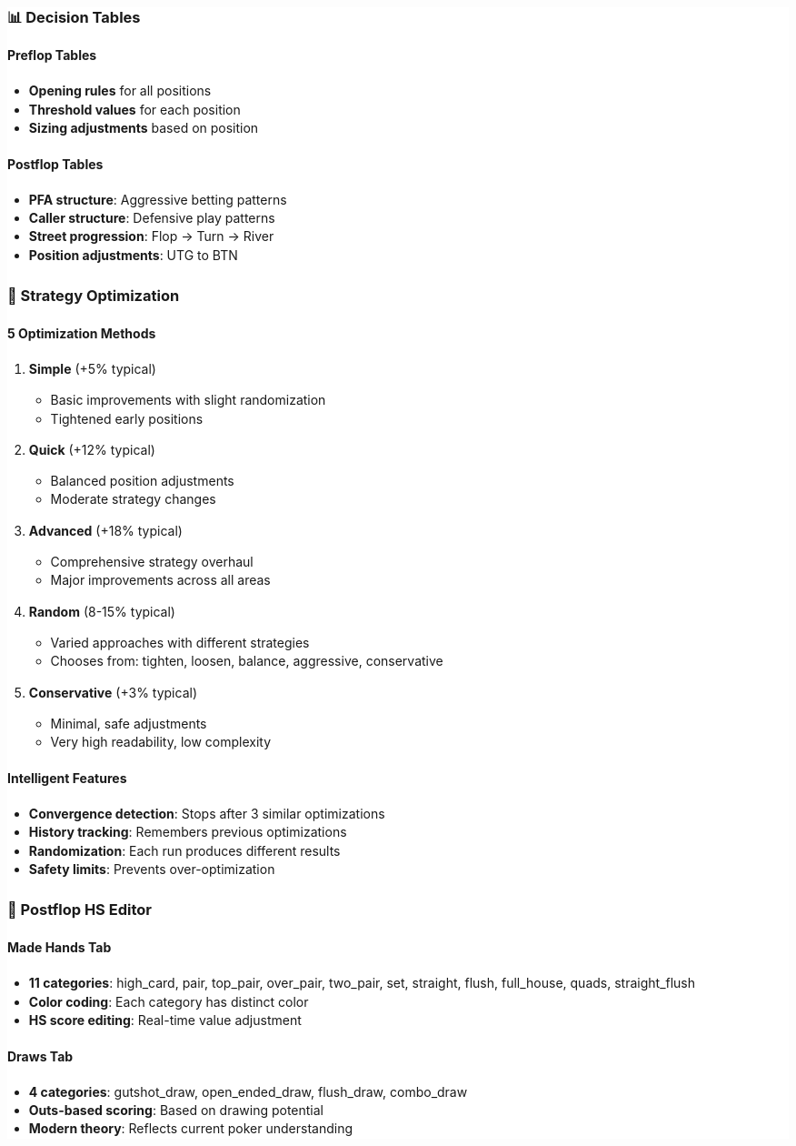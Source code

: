 ### 📊 Decision Tables

#### **Preflop Tables**
- **Opening rules** for all positions
- **Threshold values** for each position
- **Sizing adjustments** based on position

#### **Postflop Tables**
- **PFA structure**: Aggressive betting patterns
- **Caller structure**: Defensive play patterns
- **Street progression**: Flop → Turn → River
- **Position adjustments**: UTG to BTN

### 🎯 Strategy Optimization

#### **5 Optimization Methods**

1. **Simple** (+5% typical)
   - Basic improvements with slight randomization
   - Tightened early positions

2. **Quick** (+12% typical)
   - Balanced position adjustments
   - Moderate strategy changes

3. **Advanced** (+18% typical)
   - Comprehensive strategy overhaul
   - Major improvements across all areas

4. **Random** (8-15% typical)
   - Varied approaches with different strategies
   - Chooses from: tighten, loosen, balance, aggressive, conservative

5. **Conservative** (+3% typical)
   - Minimal, safe adjustments
   - Very high readability, low complexity

#### **Intelligent Features**
- **Convergence detection**: Stops after 3 similar optimizations
- **History tracking**: Remembers previous optimizations
- **Randomization**: Each run produces different results
- **Safety limits**: Prevents over-optimization

### 🎨 Postflop HS Editor

#### **Made Hands Tab**
- **11 categories**: high_card, pair, top_pair, over_pair, two_pair, set, straight, flush, full_house, quads, straight_flush
- **Color coding**: Each category has distinct color
- **HS score editing**: Real-time value adjustment

#### **Draws Tab**
- **4 categories**: gutshot_draw, open_ended_draw, flush_draw, combo_draw
- **Outs-based scoring**: Based on drawing potential
- **Modern theory**: Reflects current poker understanding

